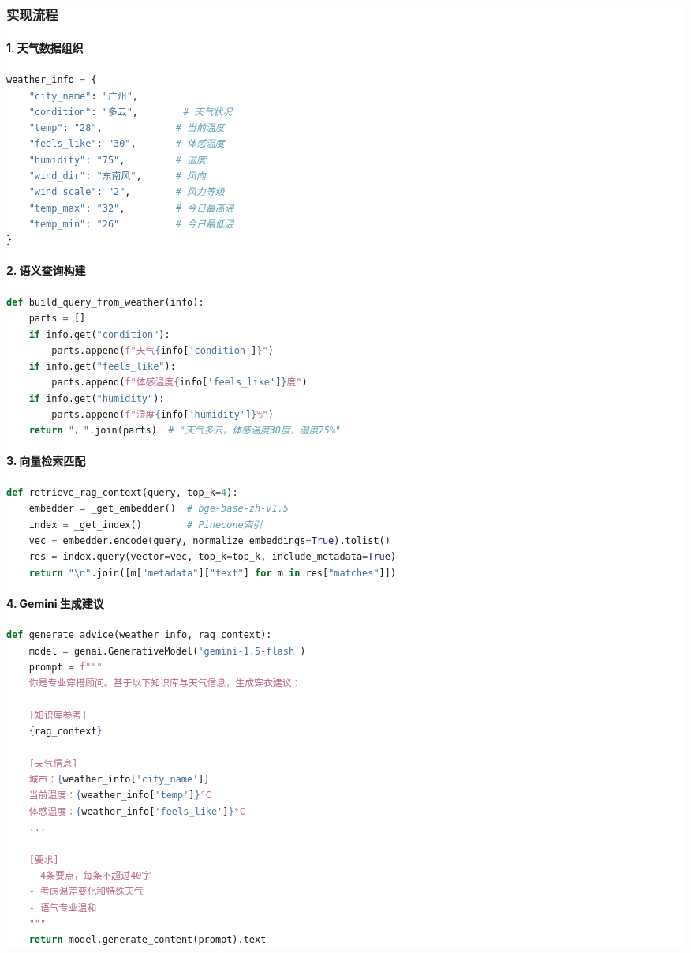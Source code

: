 ### 实现流程

#### **1. 天气数据组织**
```python
weather_info = {
    "city_name": "广州",
    "condition": "多云",        # 天气状况
    "temp": "28",             # 当前温度
    "feels_like": "30",       # 体感温度
    "humidity": "75",         # 湿度
    "wind_dir": "东南风",      # 风向
    "wind_scale": "2",        # 风力等级
    "temp_max": "32",         # 今日最高温
    "temp_min": "26"          # 今日最低温
}
```

#### **2. 语义查询构建**
```python
def build_query_from_weather(info):
    parts = []
    if info.get("condition"):
        parts.append(f"天气{info['condition']}")
    if info.get("feels_like"):
        parts.append(f"体感温度{info['feels_like']}度")
    if info.get("humidity"):
        parts.append(f"湿度{info['humidity']}%")
    return "，".join(parts)  # "天气多云，体感温度30度，湿度75%"
```

#### **3. 向量检索匹配**
```python
def retrieve_rag_context(query, top_k=4):
    embedder = _get_embedder()  # bge-base-zh-v1.5
    index = _get_index()        # Pinecone索引
    vec = embedder.encode(query, normalize_embeddings=True).tolist()
    res = index.query(vector=vec, top_k=top_k, include_metadata=True)
    return "\n".join([m["metadata"]["text"] for m in res["matches"]])
```

#### **4. Gemini 生成建议**
```python
def generate_advice(weather_info, rag_context):
    model = genai.GenerativeModel('gemini-1.5-flash')
    prompt = f"""
    你是专业穿搭顾问。基于以下知识库与天气信息，生成穿衣建议：
    
    [知识库参考]
    {rag_context}
    
    [天气信息]
    城市：{weather_info['city_name']}
    当前温度：{weather_info['temp']}°C
    体感温度：{weather_info['feels_like']}°C
    ...
    
    [要求]
    - 4条要点，每条不超过40字
    - 考虑温差变化和特殊天气
    - 语气专业温和
    """
    return model.generate_content(prompt).text
```
